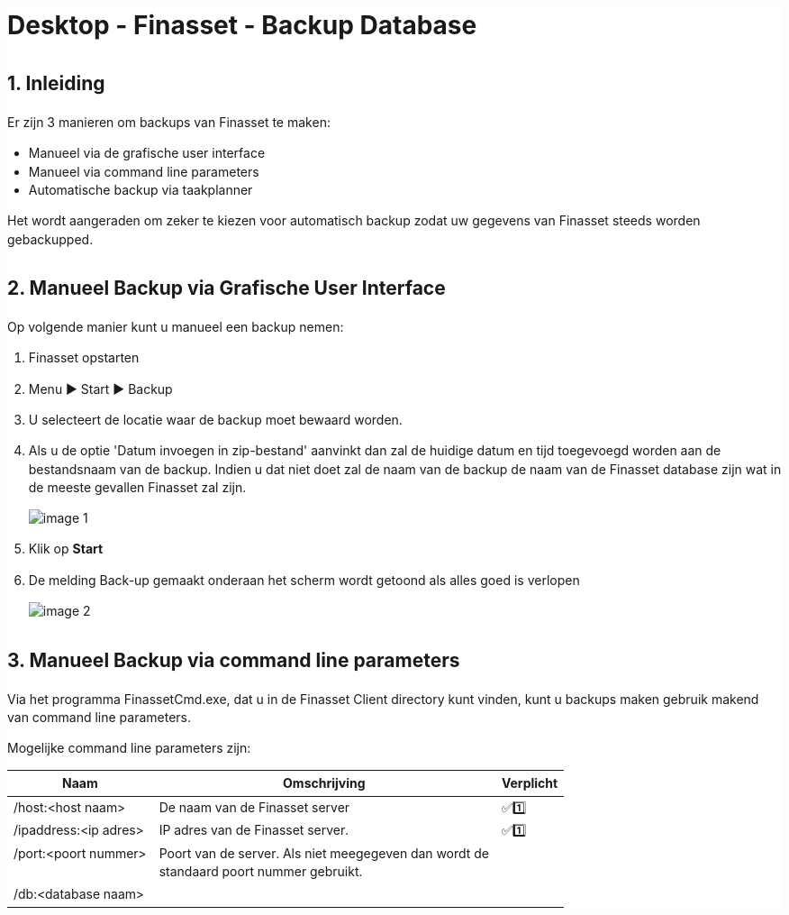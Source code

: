 # Desktop - Finasset - Backup Database

## 1. Inleiding

Er zijn 3 manieren om backups van Finasset te maken:

- Manueel via de grafische user interface
- Manueel via command line parameters
- Automatische backup via taakplanner

Het wordt aangeraden om zeker te kiezen voor automatisch backup zodat uw gegevens van Finasset steeds worden gebackupped.

## 2. Manueel Backup via Grafische User Interface

Op volgende manier kunt u manueel een backup nemen:

1. Finasset opstarten
2. Menu ▶️ Start ▶️ Backup
3. U selecteert de locatie waar de backup moet bewaard worden.
4. Als u de optie 'Datum invoegen in zip-bestand' aanvinkt dan zal de huidige datum en tijd toegevoegd worden aan de bestandsnaam van de backup. Indien u dat niet doet zal de naam van de backup de naam van de Finasset database zijn wat in de meeste gevallen Finasset zal zijn.

   ![image 1](https://s3-eu-central-1.amazonaws.com/euc-cdn.freshdesk.com/data/helpdesk/attachments/production/101003339832/original/-hO64DcNWSyk7WxkaxsrFrPZF8_BYpwyqw.png?1643376954)

5. Klik op **Start**
6. De melding Back-up gemaakt onderaan het scherm wordt getoond als alles goed is verlopen

   ![image 2](https://s3-eu-central-1.amazonaws.com/euc-cdn.freshdesk.com/data/helpdesk/attachments/production/101003339833/original/DCFo4eNOuaSbXV8CVTPmZTiUB79lyKDzrg.png?1643376954)

## 3. Manueel Backup via command line parameters

Via het programma FinassetCmd.exe, dat u in de Finasset Client directory kunt vinden, kunt u backups maken gebruik makend van command line parameters.

Mogelijke command line parameters zijn:

<table>
  <thead>
    <tr>
      <th>Naam</th>
      <th>Omschrijving</th>
      <th>Verplicht</th>
    </tr>
  </thead>
  <tbody>
    <tr>
      <td>/host:&lt;host naam&gt;</td>
      <td>De naam van de Finasset server</td>
      <td>✅1️⃣</td>
    </tr>
    <tr>
      <td>/ipaddress:&lt;ip adres&gt;</td>
      <td>IP adres van de Finasset server.</td>
      <td>✅1️⃣</td>
    </tr>
    <tr>
      <td>/port:&lt;poort nummer&gt;</td>
      <td>Poort van de server. Als niet meegegeven dan wordt de<br> standaard poort nummer gebruikt.</td>
      <td></td>
    </tr>
    <tr>
      <td>/db:&lt;database naam&gt;</td>
